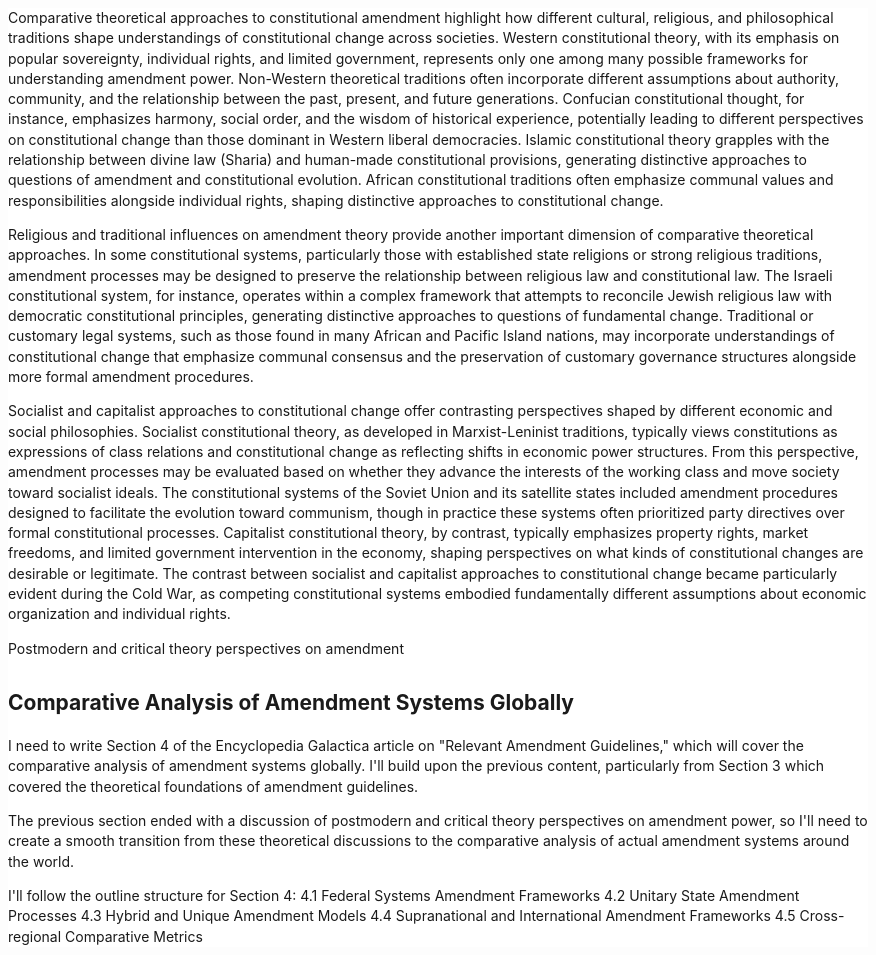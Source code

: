 Comparative theoretical approaches to constitutional amendment highlight how different cultural, religious, and philosophical traditions shape understandings of constitutional change across societies. Western constitutional theory, with its emphasis on popular sovereignty, individual rights, and limited government, represents only one among many possible frameworks for understanding amendment power. Non-Western theoretical traditions often incorporate different assumptions about authority, community, and the relationship between the past, present, and future generations. Confucian constitutional thought, for instance, emphasizes harmony, social order, and the wisdom of historical experience, potentially leading to different perspectives on constitutional change than those dominant in Western liberal democracies. Islamic constitutional theory grapples with the relationship between divine law (Sharia) and human-made constitutional provisions, generating distinctive approaches to questions of amendment and constitutional evolution. African constitutional traditions often emphasize communal values and responsibilities alongside individual rights, shaping distinctive approaches to constitutional change.

Religious and traditional influences on amendment theory provide another important dimension of comparative theoretical approaches. In some constitutional systems, particularly those with established state religions or strong religious traditions, amendment processes may be designed to preserve the relationship between religious law and constitutional law. The Israeli constitutional system, for instance, operates within a complex framework that attempts to reconcile Jewish religious law with democratic constitutional principles, generating distinctive approaches to questions of fundamental change. Traditional or customary legal systems, such as those found in many African and Pacific Island nations, may incorporate understandings of constitutional change that emphasize communal consensus and the preservation of customary governance structures alongside more formal amendment procedures.

Socialist and capitalist approaches to constitutional change offer contrasting perspectives shaped by different economic and social philosophies. Socialist constitutional theory, as developed in Marxist-Leninist traditions, typically views constitutions as expressions of class relations and constitutional change as reflecting shifts in economic power structures. From this perspective, amendment processes may be evaluated based on whether they advance the interests of the working class and move society toward socialist ideals. The constitutional systems of the Soviet Union and its satellite states included amendment procedures designed to facilitate the evolution toward communism, though in practice these systems often prioritized party directives over formal constitutional processes. Capitalist constitutional theory, by contrast, typically emphasizes property rights, market freedoms, and limited government intervention in the economy, shaping perspectives on what kinds of constitutional changes are desirable or legitimate. The contrast between socialist and capitalist approaches to constitutional change became particularly evident during the Cold War, as competing constitutional systems embodied fundamentally different assumptions about economic organization and individual rights.

Postmodern and critical theory perspectives on amendment

## Comparative Analysis of Amendment Systems Globally

<think>I need to write Section 4 of the Encyclopedia Galactica article on "Relevant Amendment Guidelines," which will cover the comparative analysis of amendment systems globally. I'll build upon the previous content, particularly from Section 3 which covered the theoretical foundations of amendment guidelines.

The previous section ended with a discussion of postmodern and critical theory perspectives on amendment power, so I'll need to create a smooth transition from these theoretical discussions to the comparative analysis of actual amendment systems around the world.

I'll follow the outline structure for Section 4:
4.1 Federal Systems Amendment Frameworks
4.2 Unitary State Amendment Processes
4.3 Hybrid and Unique Amendment Models
4.4 Supranational and International Amendment Frameworks
4.5 Cross-regional Comparative Metrics
